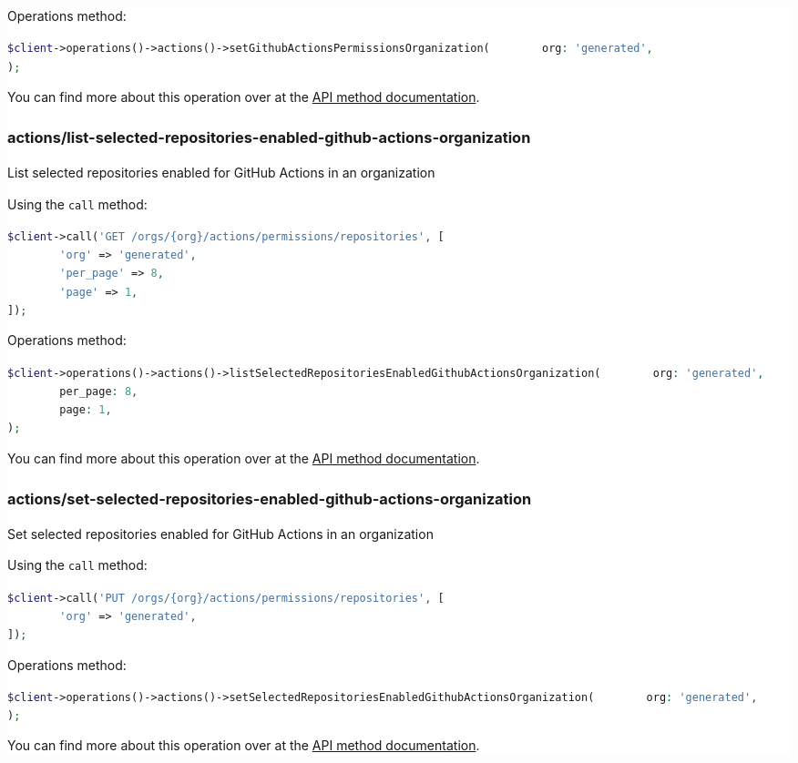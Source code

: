Operations method:
```php
$client->operations()->actions()->setGithubActionsPermissionsOrganization(        org: 'generated',
);
```

You can find more about this operation over at the [API method documentation](https://docs.github.com/rest/actions/permissions#set-github-actions-permissions-for-an-organization).


### actions/list-selected-repositories-enabled-github-actions-organization

List selected repositories enabled for GitHub Actions in an organization

Using the `call` method:
```php
$client->call('GET /orgs/{org}/actions/permissions/repositories', [
        'org' => 'generated',
        'per_page' => 8,
        'page' => 1,
]);
```

Operations method:
```php
$client->operations()->actions()->listSelectedRepositoriesEnabledGithubActionsOrganization(        org: 'generated',
        per_page: 8,
        page: 1,
);
```

You can find more about this operation over at the [API method documentation](https://docs.github.com/rest/actions/permissions#list-selected-repositories-enabled-for-github-actions-in-an-organization).


### actions/set-selected-repositories-enabled-github-actions-organization

Set selected repositories enabled for GitHub Actions in an organization

Using the `call` method:
```php
$client->call('PUT /orgs/{org}/actions/permissions/repositories', [
        'org' => 'generated',
]);
```

Operations method:
```php
$client->operations()->actions()->setSelectedRepositoriesEnabledGithubActionsOrganization(        org: 'generated',
);
```

You can find more about this operation over at the [API method documentation](https://docs.github.com/rest/actions/permissions#set-selected-repositories-enabled-for-github-actions-in-an-organization).
